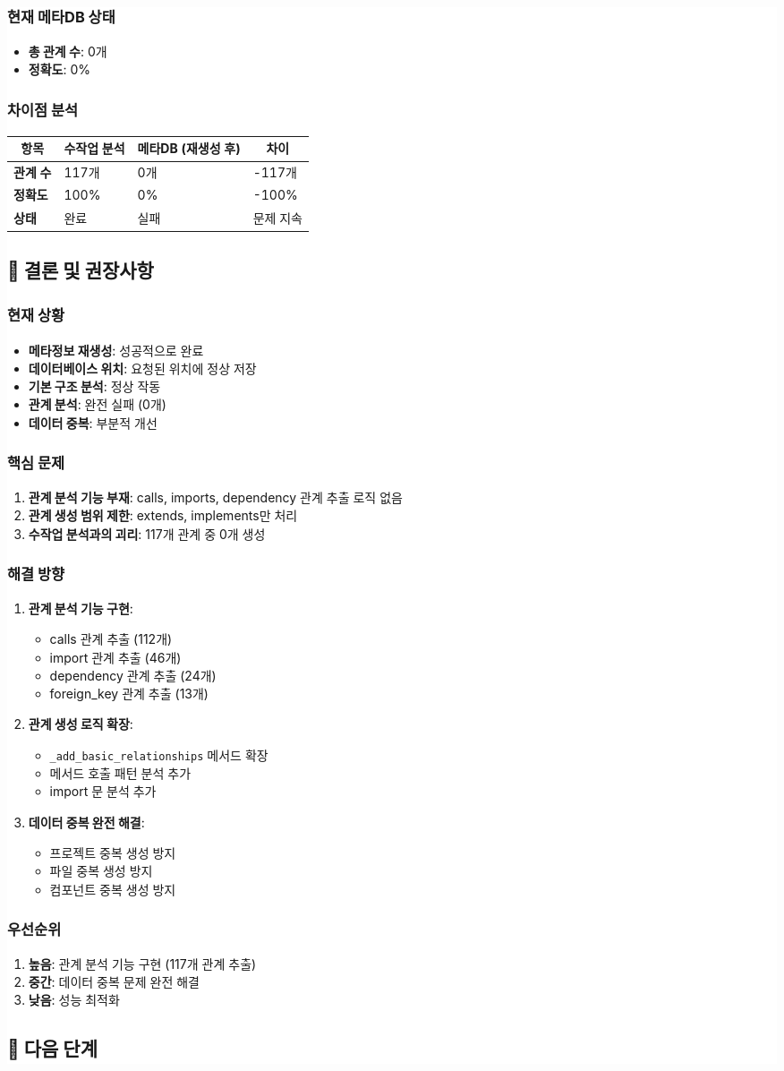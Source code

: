 ### **현재 메타DB 상태**
- **총 관계 수**: 0개
- **정확도**: 0%

### **차이점 분석**
| 항목 | 수작업 분석 | 메타DB (재생성 후) | 차이 |
|------|-------------|-------------------|------|
| **관계 수** | 117개 | 0개 | -117개 |
| **정확도** | 100% | 0% | -100% |
| **상태** | 완료 | 실패 | 문제 지속 |

## 🎯 결론 및 권장사항

### **현재 상황**
- **메타정보 재생성**: 성공적으로 완료
- **데이터베이스 위치**: 요청된 위치에 정상 저장
- **기본 구조 분석**: 정상 작동
- **관계 분석**: 완전 실패 (0개)
- **데이터 중복**: 부분적 개선

### **핵심 문제**
1. **관계 분석 기능 부재**: calls, imports, dependency 관계 추출 로직 없음
2. **관계 생성 범위 제한**: extends, implements만 처리
3. **수작업 분석과의 괴리**: 117개 관계 중 0개 생성

### **해결 방향**
1. **관계 분석 기능 구현**: 
   - calls 관계 추출 (112개)
   - import 관계 추출 (46개)
   - dependency 관계 추출 (24개)
   - foreign_key 관계 추출 (13개)

2. **관계 생성 로직 확장**:
   - `_add_basic_relationships` 메서드 확장
   - 메서드 호출 패턴 분석 추가
   - import 문 분석 추가

3. **데이터 중복 완전 해결**:
   - 프로젝트 중복 생성 방지
   - 파일 중복 생성 방지
   - 컴포넌트 중복 생성 방지

### **우선순위**
1. **높음**: 관계 분석 기능 구현 (117개 관계 추출)
2. **중간**: 데이터 중복 문제 완전 해결
3. **낮음**: 성능 최적화

## 📝 다음 단계
